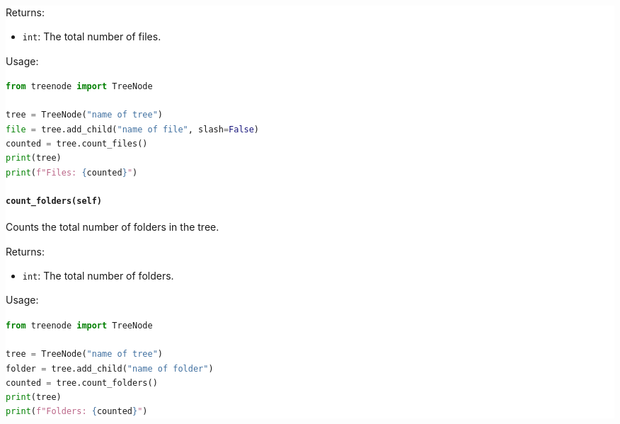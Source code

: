 Returns:
- `int`: The total number of files.

Usage:
```python
from treenode import TreeNode

tree = TreeNode("name of tree")
file = tree.add_child("name of file", slash=False)
counted = tree.count_files()
print(tree)
print(f"Files: {counted}")
``` 

#### `count_folders(self)`

Counts the total number of folders in the tree.

Returns:
- `int`: The total number of folders.

Usage:
```python
from treenode import TreeNode

tree = TreeNode("name of tree")
folder = tree.add_child("name of folder")
counted = tree.count_folders()
print(tree)
print(f"Folders: {counted}")
``` 
